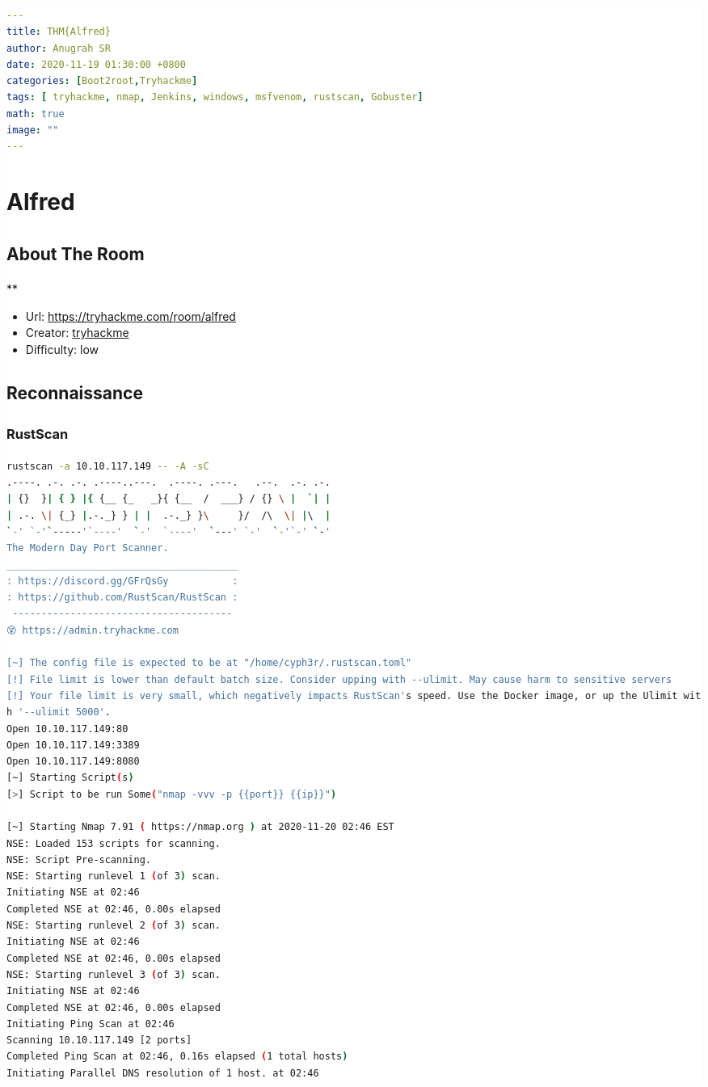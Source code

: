 ```yaml
---
title: THM{Alfred}
author: Anugrah SR
date: 2020-11-19 01:30:00 +0800
categories: [Boot2root,Tryhackme]
tags: [ tryhackme, nmap, Jenkins, windows, msfvenom, rustscan, Gobuster]
math: true
image: ""
---
```

# Alfred
## About The Room
**<br>
* Url: https://tryhackme.com/room/alfred
* Creator: [tryhackme](https://tryhackme.com/p/tryhackme)
* Difficulty: low

## Reconnaissance
### RustScan
```bash
rustscan -a 10.10.117.149 -- -A -sC
.----. .-. .-. .----..---.  .----. .---.   .--.  .-. .-.
| {}  }| { } |{ {__ {_   _}{ {__  /  ___} / {} \ |  `| |
| .-. \| {_} |.-._} } | |  .-._} }\     }/  /\  \| |\  |
`-' `-'`-----'`----'  `-'  `----'  `---' `-'  `-'`-' `-'
The Modern Day Port Scanner.
________________________________________
: https://discord.gg/GFrQsGy           :
: https://github.com/RustScan/RustScan :
 --------------------------------------
😵 https://admin.tryhackme.com

[~] The config file is expected to be at "/home/cyph3r/.rustscan.toml"
[!] File limit is lower than default batch size. Consider upping with --ulimit. May cause harm to sensitive servers
[!] Your file limit is very small, which negatively impacts RustScan's speed. Use the Docker image, or up the Ulimit with '--ulimit 5000'.
Open 10.10.117.149:80
Open 10.10.117.149:3389
Open 10.10.117.149:8080
[~] Starting Script(s)
[>] Script to be run Some("nmap -vvv -p {{port}} {{ip}}")

[~] Starting Nmap 7.91 ( https://nmap.org ) at 2020-11-20 02:46 EST
NSE: Loaded 153 scripts for scanning.
NSE: Script Pre-scanning.
NSE: Starting runlevel 1 (of 3) scan.
Initiating NSE at 02:46
Completed NSE at 02:46, 0.00s elapsed
NSE: Starting runlevel 2 (of 3) scan.
Initiating NSE at 02:46
Completed NSE at 02:46, 0.00s elapsed
NSE: Starting runlevel 3 (of 3) scan.
Initiating NSE at 02:46
Completed NSE at 02:46, 0.00s elapsed
Initiating Ping Scan at 02:46
Scanning 10.10.117.149 [2 ports]
Completed Ping Scan at 02:46, 0.16s elapsed (1 total hosts)
Initiating Parallel DNS resolution of 1 host. at 02:46
```